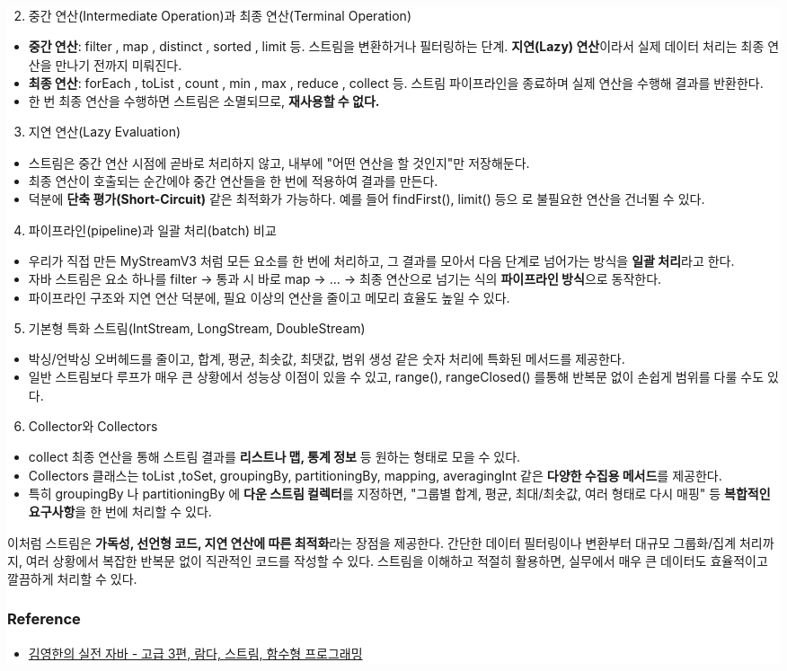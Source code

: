 2. 중간 연산(Intermediate Operation)과 최종 연산(Terminal Operation)
- **중간 연산**: filter , map , distinct , sorted , limit 등. 스트림을 변환하거나 필터링하는 단계. 
  **지연(Lazy) 연산**이라서 실제 데이터 처리는 최종 연산을 만나기 전까지 미뤄진다.
- **최종 연산**: forEach , toList , count , min , max , reduce , collect 등. 스트림 파이프라인을 종료하며 실제 연산을 수행해 결과를 반환한다.
- 한 번 최종 연산을 수행하면 스트림은 소멸되므로, **재사용할 수 없다.**

3. 지연 연산(Lazy Evaluation)
- 스트림은 중간 연산 시점에 곧바로 처리하지 않고, 내부에 "어떤 연산을 할 것인지"만 저장해둔다.
- 최종 연산이 호출되는 순간에야 중간 연산들을 한 번에 적용하여 결과를 만든다.
- 덕분에 **단축 평가(Short-Circuit)** 같은 최적화가 가능하다. 예를 들어 findFirst(), limit() 등으 로 불필요한 연산을 건너뛸 수 있다.

4. 파이프라인(pipeline)과 일괄 처리(batch) 비교 
- 우리가 직접 만든 MyStreamV3 처럼 모든 요소를 한 번에 처리하고, 그 결과를 모아서 다음 단계로 넘어가는 방식을 **일괄 처리**라고 한다.
- 자바 스트림은 요소 하나를 filter → 통과 시 바로 map → … → 최종 연산으로 넘기는 식의 **파이프라인 방식**으로 동작한다.
- 파이프라인 구조와 지연 연산 덕분에, 필요 이상의 연산을 줄이고 메모리 효율도 높일 수 있다.

5. 기본형 특화 스트림(IntStream, LongStream, DoubleStream)
- 박싱/언박싱 오버헤드를 줄이고, 합계, 평균, 최솟값, 최댓값, 범위 생성 같은 숫자 처리에 특화된 메서드를 제공한다.
- 일반 스트림보다 루프가 매우 큰 상황에서 성능상 이점이 있을 수 있고, range(), rangeClosed() 를통해 반복문 없이 손쉽게 범위를 다룰 수도 있다.

6. Collector와 Collectors
- collect 최종 연산을 통해 스트림 결과를 **리스트나 맵, 통계 정보** 등 원하는 형태로 모을 수 있다.
- Collectors 클래스는 toList ,toSet, groupingBy, partitioningBy, mapping, averagingInt 같은 **다양한 수집용 메서드**를 제공한다.
- 특히 groupingBy 나 partitioningBy 에 **다운 스트림 컬렉터**를 지정하면, "그룹별 합계, 평균, 최대/최솟값, 여러 형태로 다시 매핑" 
  등 **복합적인 요구사항**을 한 번에 처리할 수 있다.
   
이처럼 스트림은 **가독성, 선언형 코드, 지연 연산에 따른 최적화**라는 장점을 제공한다. 간단한 데이터 필터링이나 변환부터 대규모 그룹화/집계 처리까지, 
여러 상황에서 복잡한 반복문 없이 직관적인 코드를 작성할 수 있다.
스트림을 이해하고 적절히 활용하면, 실무에서 매우 큰 데이터도 효율적이고 깔끔하게 처리할 수 있다.

### Reference
* [김영한의 실전 자바 - 고급 3편, 람다, 스트림, 함수형 프로그래밍](https://inf.run/6eCAW)